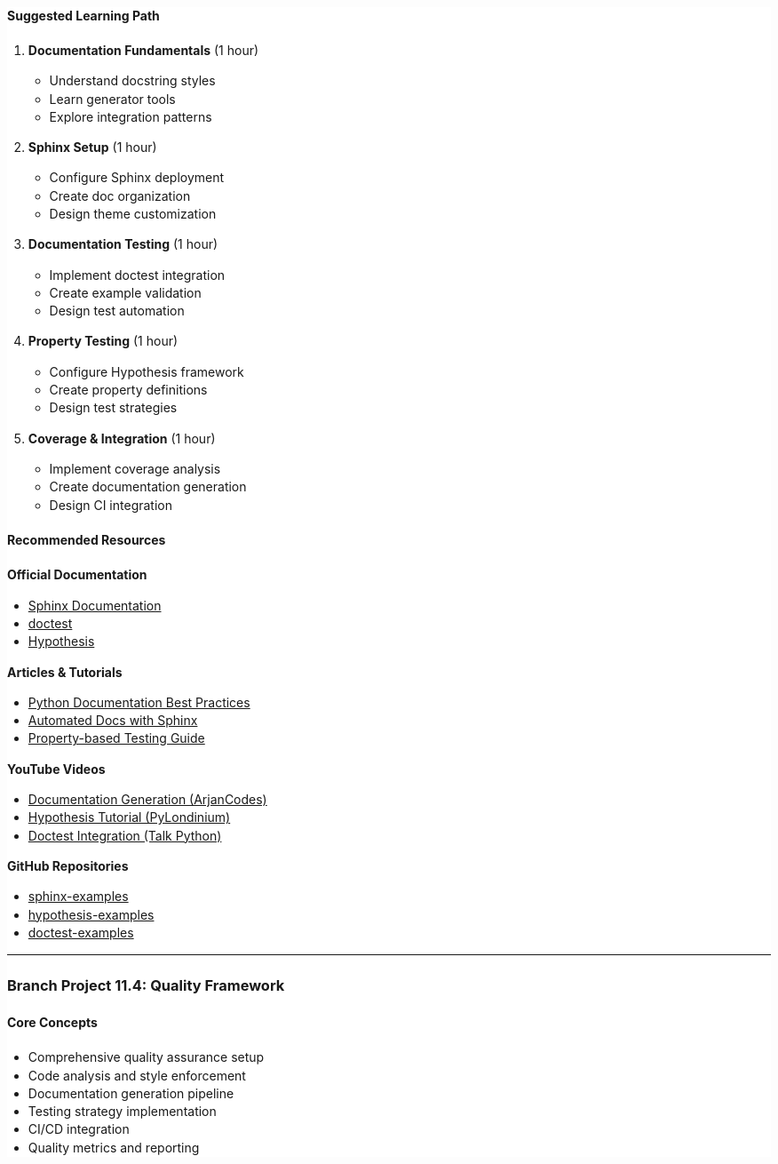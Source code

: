 #### Suggested Learning Path
1. **Documentation Fundamentals** (1 hour)
   - Understand docstring styles
   - Learn generator tools
   - Explore integration patterns

2. **Sphinx Setup** (1 hour)
   - Configure Sphinx deployment
   - Create doc organization
   - Design theme customization

3. **Documentation Testing** (1 hour)
   - Implement doctest integration
   - Create example validation
   - Design test automation

4. **Property Testing** (1 hour)
   - Configure Hypothesis framework
   - Create property definitions
   - Design test strategies

5. **Coverage & Integration** (1 hour)
   - Implement coverage analysis
   - Create documentation generation
   - Design CI integration

#### Recommended Resources

**Official Documentation**
- [Sphinx Documentation](https://www.sphinx-doc.org/)
- [doctest](https://docs.python.org/3/library/doctest.html)
- [Hypothesis](https://hypothesis.readthedocs.io/)

**Articles & Tutorials**
- [Python Documentation Best Practices](https://realpython.com/documenting-python-code/)
- [Automated Docs with Sphinx](https://realpython.com/python-project-documentation-with-sphinx/)
- [Property-based Testing Guide](https://realpython.com/property-based-testing-python/)

**YouTube Videos**
- [Documentation Generation (ArjanCodes)](https://www.youtube.com/watch?v=QHtYa3UISkw)
- [Hypothesis Tutorial (PyLondinium)](https://www.youtube.com/watch?v=zTdSLFeOKbM)
- [Doctest Integration (Talk Python)](https://www.youtube.com/watch?v=UYHXQoJ-VzA)

**GitHub Repositories**
- [sphinx-examples](https://github.com/sphinx-doc/sphinx/tree/master/tests)
- [hypothesis-examples](https://github.com/HypothesisWorks/hypothesis/tree/master/hypothesis-python/examples)
- [doctest-examples](https://github.com/python/cpython/tree/main/Lib/doctest)

---

### Branch Project 11.4: Quality Framework

#### Core Concepts
- Comprehensive quality assurance setup
- Code analysis and style enforcement
- Documentation generation pipeline
- Testing strategy implementation
- CI/CD integration
- Quality metrics and reporting
